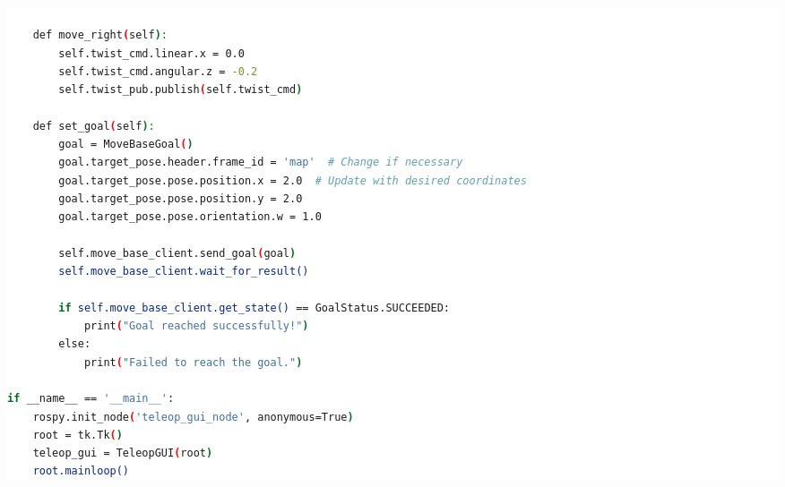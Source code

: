 ~~~bash

    def move_right(self):
        self.twist_cmd.linear.x = 0.0
        self.twist_cmd.angular.z = -0.2
        self.twist_pub.publish(self.twist_cmd)

    def set_goal(self):
        goal = MoveBaseGoal()
        goal.target_pose.header.frame_id = 'map'  # Change if necessary
        goal.target_pose.pose.position.x = 2.0  # Update with desired coordinates
        goal.target_pose.pose.position.y = 2.0
        goal.target_pose.pose.orientation.w = 1.0

        self.move_base_client.send_goal(goal)
        self.move_base_client.wait_for_result()

        if self.move_base_client.get_state() == GoalStatus.SUCCEEDED:
            print("Goal reached successfully!")
        else:
            print("Failed to reach the goal.")

if __name__ == '__main__':
    rospy.init_node('teleop_gui_node', anonymous=True)
    root = tk.Tk()
    teleop_gui = TeleopGUI(root)
    root.mainloop()

~~~ 